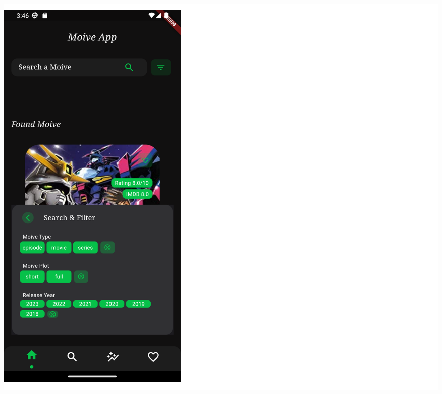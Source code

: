 <img src="https://github.com/redevRx/Flutter-Mive-App/blob/main/assets/image/Screenshot_1683794796.png?raw=true" width="350" height="760"> 